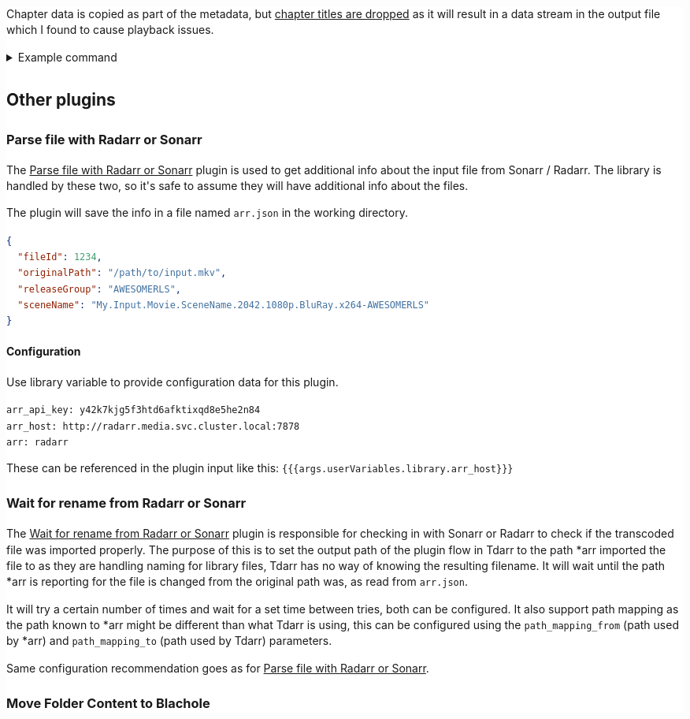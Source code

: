 Chapter data is copied as part of the metadata, but [chapter titles are dropped](https://stackoverflow.com/a/60374650) as it will result in a data stream in the output file which I found to cause playback issues.

<details><summary>Example command</summary></details>

## Other plugins

### Parse file with Radarr or Sonarr

The [Parse file with Radarr or Sonarr](FlowPluginsTs/CommunityFlowPlugins/tools/parseFileWithRadarrOrSonarr/1.0.0/index.ts) plugin is used to get additional info about the input file from Sonarr / Radarr. The library is handled by these two, so it's safe to assume they will have additional info about the files.

The plugin will save the info in a file named `arr.json` in the working directory.

```json
{
  "fileId": 1234,
  "originalPath": "/path/to/input.mkv",
  "releaseGroup": "AWESOMERLS",
  "sceneName": "My.Input.Movie.SceneName.2042.1080p.BluRay.x264-AWESOMERLS"
}
```

#### Configuration

Use library variable to provide configuration data for this plugin.

```
arr_api_key: y42k7kjg5f3htd6afktixqd8e5he2n84
arr_host: http://radarr.media.svc.cluster.local:7878
arr: radarr
```

These can be referenced in the plugin input like this: `{{{args.userVariables.library.arr_host}}}`

### Wait for rename from Radarr or Sonarr

The [Wait for rename from Radarr or Sonarr](FlowPluginsTs/CommunityFlowPlugins/tools/getNewPathFromRadarrOrSonarr/1.0.0/index.ts) plugin is responsible for checking in with Sonarr or Radarr to check if the transcoded file was imported properly. The purpose of this is to set the output path of the plugin flow in Tdarr to the path *arr imported the file to as they are handling naming for library files, Tdarr has no way of knowing the resulting filename. It will wait until the path *arr is reporting for the file is changed from the original path was, as read from `arr.json`.

It will try a certain number of times and wait for a set time between tries, both can be configured. It also support path mapping as the path known to *arr might be different than what Tdarr is using, this can be configured using the `path_mapping_from` (path used by *arr) and `path_mapping_to` (path used by Tdarr) parameters.

Same configuration recommendation goes as for [Parse file with Radarr or Sonarr](#configuration).

### Move Folder Content to Blachole
